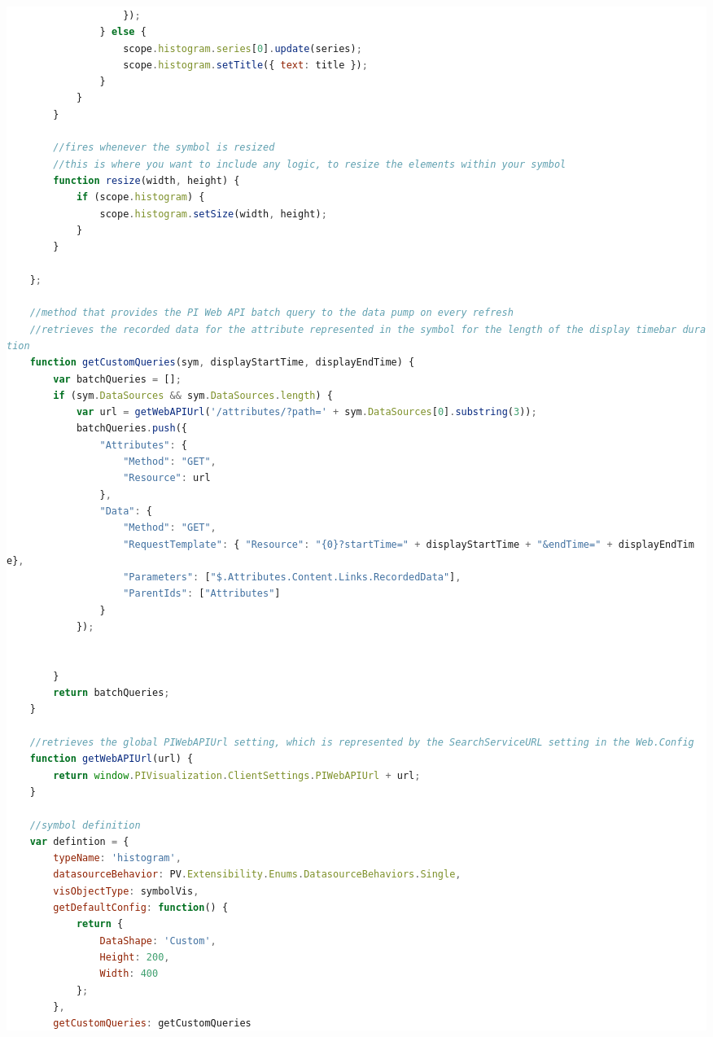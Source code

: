 ```javascript
                    });
                } else {
                    scope.histogram.series[0].update(series);
                    scope.histogram.setTitle({ text: title });
                }
            }
        }

        //fires whenever the symbol is resized
        //this is where you want to include any logic, to resize the elements within your symbol
        function resize(width, height) {
			if (scope.histogram) {
				scope.histogram.setSize(width, height);
			}
        }

    };

    //method that provides the PI Web API batch query to the data pump on every refresh
    //retrieves the recorded data for the attribute represented in the symbol for the length of the display timebar duration
    function getCustomQueries(sym, displayStartTime, displayEndTime) {
        var batchQueries = [];
        if (sym.DataSources && sym.DataSources.length) {
            var url = getWebAPIUrl('/attributes/?path=' + sym.DataSources[0].substring(3));
            batchQueries.push({
                "Attributes": {
                    "Method": "GET",
                    "Resource": url
                },
                "Data": {
                    "Method": "GET",
                    "RequestTemplate": { "Resource": "{0}?startTime=" + displayStartTime + "&endTime=" + displayEndTime},
                    "Parameters": ["$.Attributes.Content.Links.RecordedData"],
                    "ParentIds": ["Attributes"]
                }
            });

            
        }
        return batchQueries;
    }

    //retrieves the global PIWebAPIUrl setting, which is represented by the SearchServiceURL setting in the Web.Config
    function getWebAPIUrl(url) {
        return window.PIVisualization.ClientSettings.PIWebAPIUrl + url;
    }

    //symbol definition
    var defintion = {
        typeName: 'histogram',
        datasourceBehavior: PV.Extensibility.Enums.DatasourceBehaviors.Single,
        visObjectType: symbolVis,
        getDefaultConfig: function() {
            return {
                DataShape: 'Custom',
                Height: 200,
                Width: 400
            };
        },
        getCustomQueries: getCustomQueries
```
